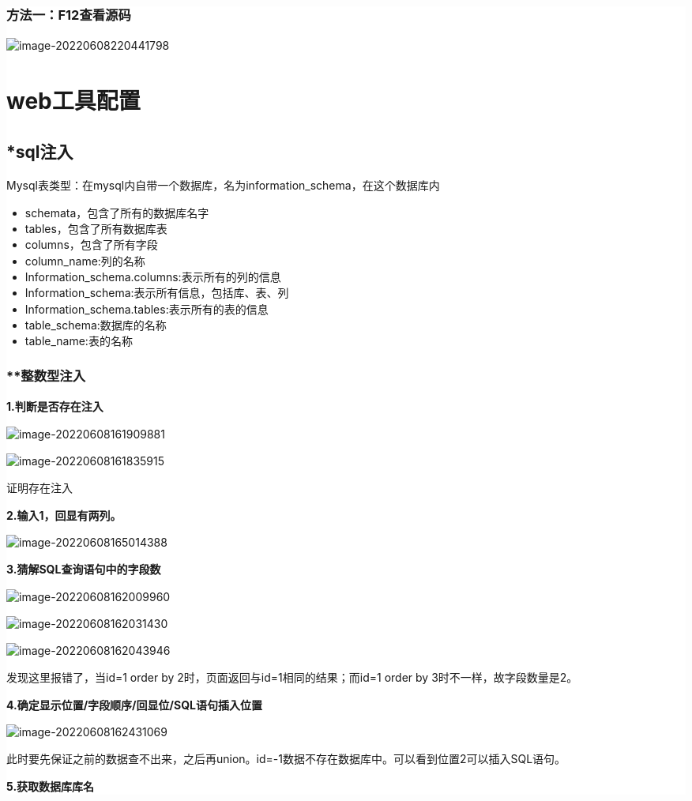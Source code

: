 ### 方法一：F12查看源码

![image-20220608220441798](C:\Users\16414\AppData\Roaming\Typora\typora-user-images\image-20220608220441798.png)



# web工具配置

## *sql注入

Mysql表类型：在mysql内自带一个数据库，名为information_schema，在这个数据库内

- schemata，包含了所有的数据库名字
- tables，包含了所有数据库表
- columns，包含了所有字段
- column_name:列的名称
- Information_schema.columns:表示所有的列的信息
- Information_schema:表示所有信息，包括库、表、列
- Information_schema.tables:表示所有的表的信息
- table_schema:数据库的名称
- table_name:表的名称

### **整数型注入

**1.判断是否存在注入**

![image-20220608161909881](C:\Users\16414\AppData\Roaming\Typora\typora-user-images\image-20220608161909881.png)

![image-20220608161835915](C:\Users\16414\AppData\Roaming\Typora\typora-user-images\image-20220608161835915.png)

证明存在注入

**2.输入1，回显有两列。**

![image-20220608165014388](C:\Users\16414\AppData\Roaming\Typora\typora-user-images\image-20220608165014388.png)

**3.猜解SQL查询语句中的字段数**

![image-20220608162009960](C:\Users\16414\AppData\Roaming\Typora\typora-user-images\image-20220608162009960.png)

![image-20220608162031430](C:\Users\16414\AppData\Roaming\Typora\typora-user-images\image-20220608162031430.png)

![image-20220608162043946](C:\Users\16414\AppData\Roaming\Typora\typora-user-images\image-20220608162043946.png)

发现这里报错了，当id=1 order by 2时，页面返回与id=1相同的结果；而id=1 order by 3时不一样，故字段数量是2。

**4.确定显示位置/字段顺序/回显位/SQL语句插入位置**

![image-20220608162431069](C:\Users\16414\AppData\Roaming\Typora\typora-user-images\image-20220608162431069.png)

此时要先保证之前的数据查不出来，之后再union。id=-1数据不存在数据库中。可以看到位置2可以插入SQL语句。

**5.获取数据库库名**
